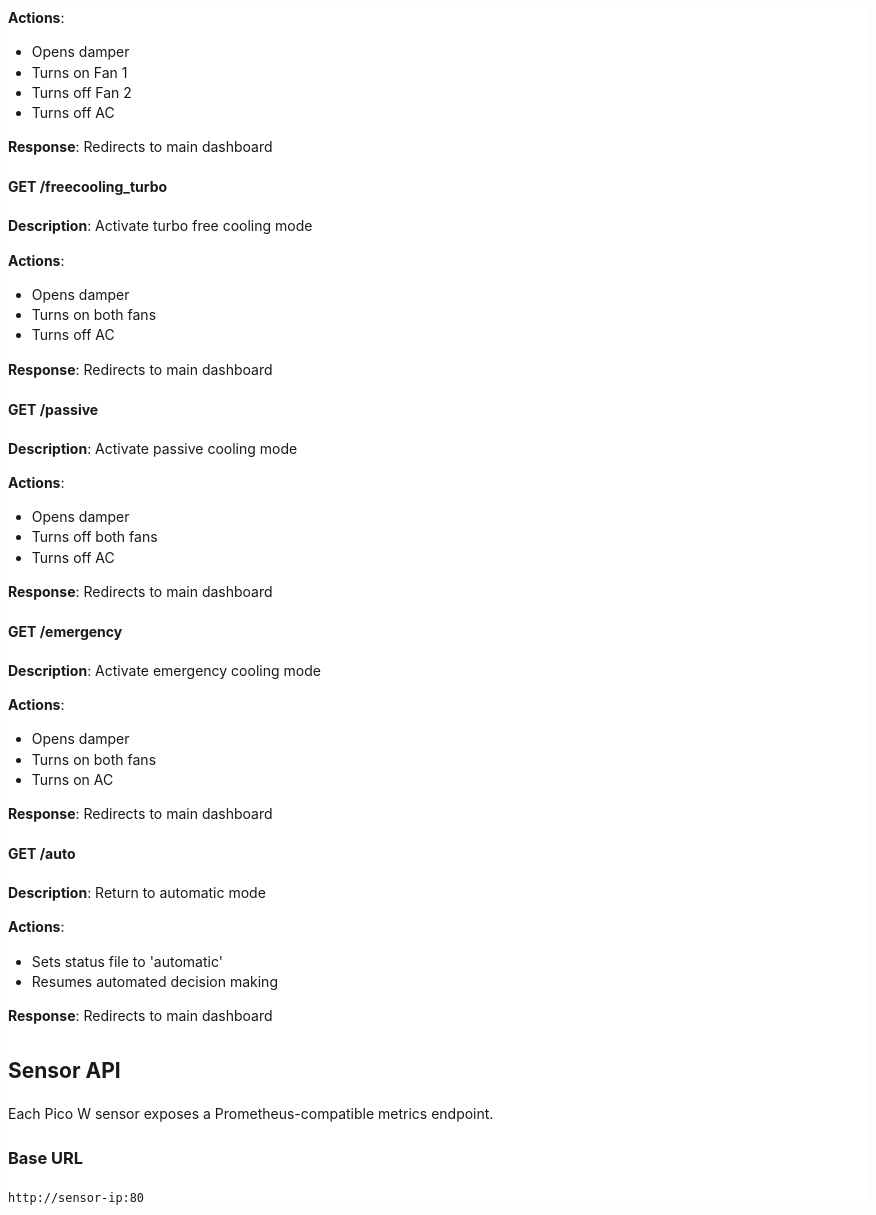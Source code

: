 **Actions**:
- Opens damper
- Turns on Fan 1
- Turns off Fan 2
- Turns off AC

**Response**: Redirects to main dashboard

#### GET /freecooling_turbo
**Description**: Activate turbo free cooling mode

**Actions**:
- Opens damper
- Turns on both fans
- Turns off AC

**Response**: Redirects to main dashboard

#### GET /passive
**Description**: Activate passive cooling mode

**Actions**:
- Opens damper
- Turns off both fans
- Turns off AC

**Response**: Redirects to main dashboard

#### GET /emergency
**Description**: Activate emergency cooling mode

**Actions**:
- Opens damper
- Turns on both fans
- Turns on AC

**Response**: Redirects to main dashboard

#### GET /auto
**Description**: Return to automatic mode

**Actions**:
- Sets status file to 'automatic'
- Resumes automated decision making

**Response**: Redirects to main dashboard

## Sensor API

Each Pico W sensor exposes a Prometheus-compatible metrics endpoint.

### Base URL
```
http://sensor-ip:80
```
